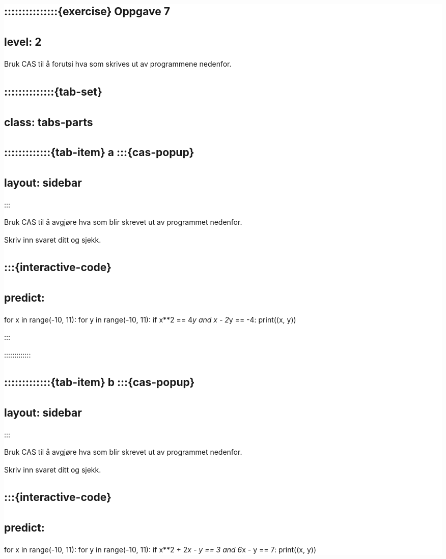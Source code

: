 

:::::::::::::::{exercise} Oppgave 7
---
level: 2
---
Bruk CAS til å forutsi hva som skrives ut av programmene nedenfor.


::::::::::::::{tab-set}
---
class: tabs-parts
---
:::::::::::::{tab-item} a
:::{cas-popup}
---
layout: sidebar
---
:::

Bruk CAS til å avgjøre hva som blir skrevet ut av programmet nedenfor.

Skriv inn svaret ditt og sjekk.


:::{interactive-code}
---
predict:
---
for x in range(-10, 11):
    for y in range(-10, 11):
        if x**2 == 4*y and x - 2*y == -4:
            print((x, y))


:::

:::::::::::::


:::::::::::::{tab-item} b
:::{cas-popup}
---
layout: sidebar
---
:::

Bruk CAS til å avgjøre hva som blir skrevet ut av programmet nedenfor.

Skriv inn svaret ditt og sjekk.


:::{interactive-code}
---
predict:
---
for x in range(-10, 11):
    for y in range(-10, 11):
        if x**2 + 2*x - y == 3 and 6*x - y == 7:
            print((x, y))
